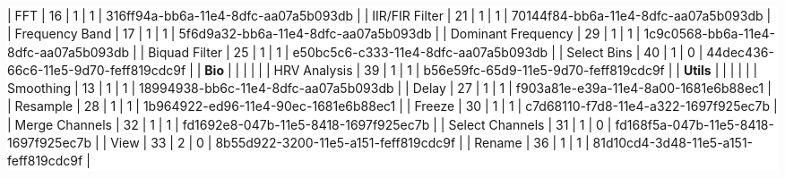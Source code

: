 | FFT | 16 | 1 | 1 | 316ff94a-bb6a-11e4-8dfc-aa07a5b093db |
| IIR/FIR Filter | 21 | 1 | 1 | 70144f84-bb6a-11e4-8dfc-aa07a5b093db |
| Frequency Band | 17 | 1 | 1 | 5f6d9a32-bb6a-11e4-8dfc-aa07a5b093db |
| Dominant Frequency | 29 | 1 | 1 | 1c9c0568-bb6a-11e4-8dfc-aa07a5b093db |
| Biquad Filter | 25 | 1 | 1 | e50bc5c6-c333-11e4-8dfc-aa07a5b093db |
| Select Bins | 40 | 1 | 0 | 44dec436-66c6-11e5-9d70-feff819cdc9f |
| **Bio** |  |  |  |  | 
| HRV Analysis | 39 | 1 | 1 | b56e59fc-65d9-11e5-9d70-feff819cdc9f |
| **Utils** |  |  |  |  | 
| Smoothing | 13 | 1 | 1 | 18994938-bb6c-11e4-8dfc-aa07a5b093db |
| Delay | 27 | 1 | 1 | f903a81e-e39a-11e4-8a00-1681e6b88ec1 |
| Resample | 28 | 1 | 1 | 1b964922-ed96-11e4-90ec-1681e6b88ec1 |
| Freeze | 30 | 1 | 1 | c7d68110-f7d8-11e4-a322-1697f925ec7b |
| Merge Channels | 32 | 1 | 1 | fd1692e8-047b-11e5-8418-1697f925ec7b |
| Select Channels | 31 | 1 | 0 | fd168f5a-047b-11e5-8418-1697f925ec7b |
| View | 33 | 2 | 0 | 8b55d922-3200-11e5-a151-feff819cdc9f |
| Rename | 36 | 1 | 1 | 81d10cd4-3d48-11e5-a151-feff819cdc9f |
